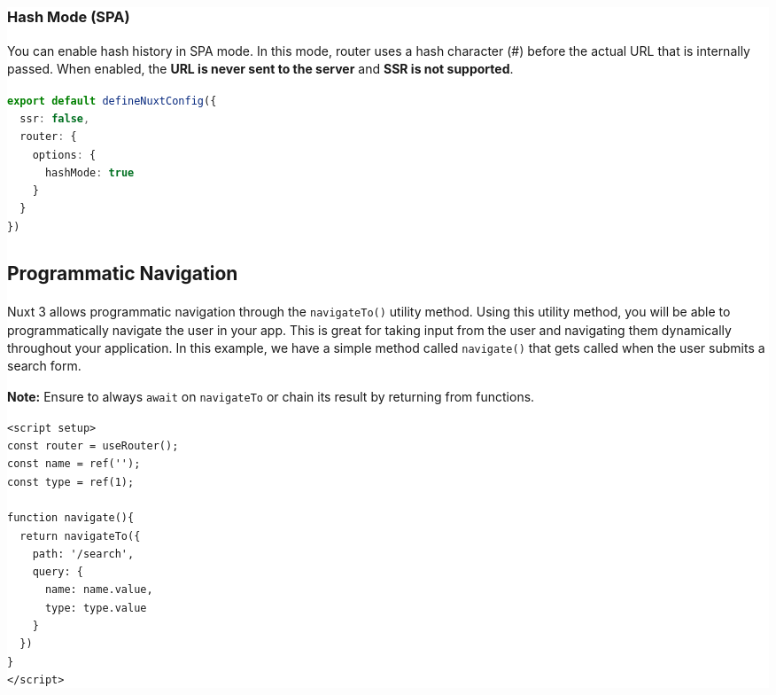 ### Hash Mode (SPA)

You can enable hash history in SPA mode. In this mode, router uses a hash character (#) before the actual URL that is internally passed. When enabled, the **URL is never sent to the server** and **SSR is not supported**.

```ts [nuxt.config.ts]
export default defineNuxtConfig({
  ssr: false,
  router: {
    options: {
      hashMode: true
    }
  }
})
```

## Programmatic Navigation

Nuxt 3 allows programmatic navigation through the `navigateTo()` utility method. Using this utility method, you will be able to programmatically navigate the user in your app. This is great for taking input from the user and navigating them dynamically throughout your application. In this example, we have a simple method called `navigate()` that gets called when the user submits a search form.

**Note:** Ensure to always `await` on `navigateTo` or chain its result by returning from functions.

```vue
<script setup>
const router = useRouter();
const name = ref('');
const type = ref(1);

function navigate(){
  return navigateTo({
    path: '/search',
    query: {
      name: name.value,
      type: type.value
    }
  })
}
</script>
```
